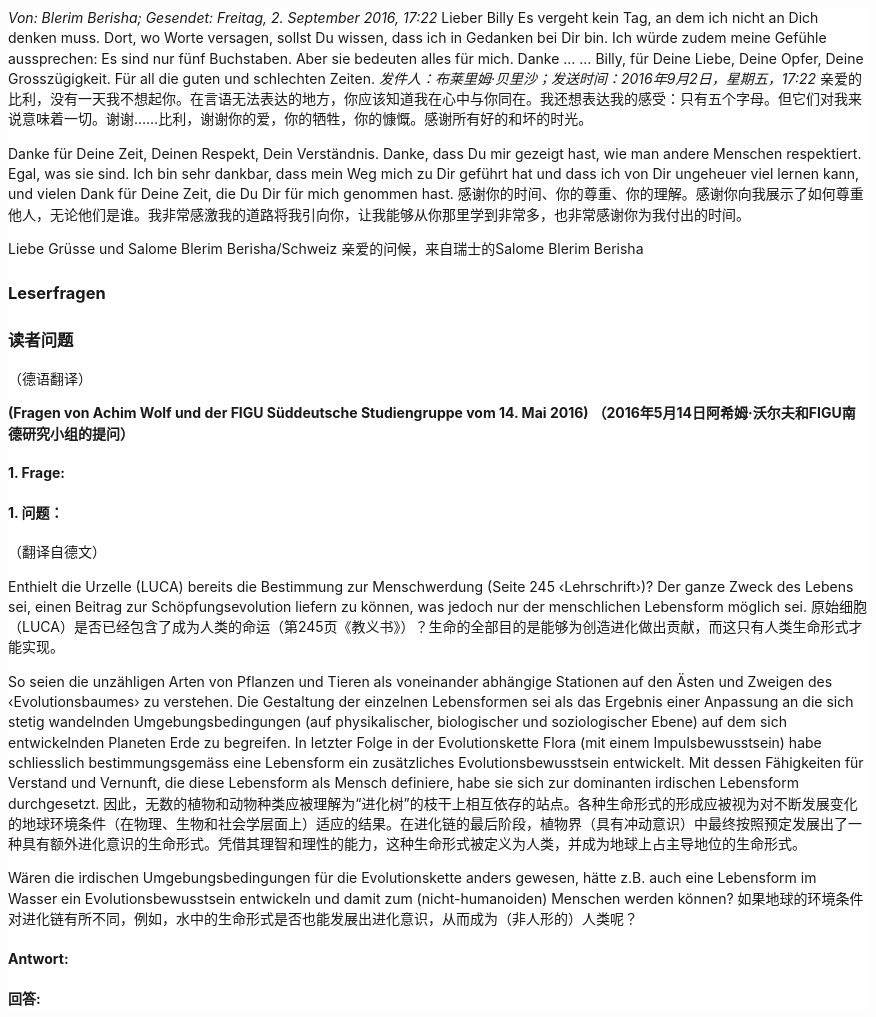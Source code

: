 _Von: Blerim Berisha; Gesendet: Freitag, 2. September 2016, 17:22_ Lieber Billy Es vergeht kein Tag, an dem ich nicht an Dich denken muss. Dort, wo Worte versagen, sollst Du wissen, dass ich in Gedanken bei Dir bin. Ich würde zudem meine Gefühle aussprechen: Es sind nur fünf Buchstaben. Aber sie bedeuten alles für mich. Danke … … Billy, für Deine Liebe, Deine Opfer, Deine Grosszügigkeit. Für all die guten und schlechten Zeiten.
_发件人：布莱里姆·贝里沙；发送时间：2016年9月2日，星期五，17:22_ 亲爱的比利，没有一天我不想起你。在言语无法表达的地方，你应该知道我在心中与你同在。我还想表达我的感受：只有五个字母。但它们对我来说意味着一切。谢谢……比利，谢谢你的爱，你的牺牲，你的慷慨。感谢所有好的和坏的时光。

Danke für Deine Zeit, Deinen Respekt, Dein Verständnis. Danke, dass Du mir gezeigt hast, wie man andere Menschen respektiert. Egal, was sie sind. Ich bin sehr dankbar, dass mein Weg mich zu Dir geführt hat und dass ich von Dir ungeheuer viel lernen kann, und vielen Dank für Deine Zeit, die Du Dir für mich genommen hast.
感谢你的时间、你的尊重、你的理解。感谢你向我展示了如何尊重他人，无论他们是谁。我非常感激我的道路将我引向你，让我能够从你那里学到非常多，也非常感谢你为我付出的时间。

Liebe Grüsse und Salome Blerim Berisha/Schweiz
亲爱的问候，来自瑞士的Salome Blerim Berisha

### Leserfragen
### 读者问题

（德语翻译）

**(Fragen von Achim Wolf und der FIGU Süddeutsche Studiengruppe vom 14. Mai 2016)**
**（2016年5月14日阿希姆·沃尔夫和FIGU南德研究小组的提问）**

#### 1. Frage:
#### 1. 问题：
（翻译自德文）

Enthielt die Urzelle (LUCA) bereits die Bestimmung zur Menschwerdung (Seite 245 ‹Lehrschrift›)? Der ganze Zweck des Lebens sei, einen Beitrag zur Schöpfungsevolution liefern zu können, was jedoch nur der menschlichen Lebensform möglich sei.
原始细胞（LUCA）是否已经包含了成为人类的命运（第245页《教义书》）？生命的全部目的是能够为创造进化做出贡献，而这只有人类生命形式才能实现。

So seien die unzähligen Arten von Pflanzen und Tieren als voneinander abhängige Stationen auf den Ästen und Zweigen des ‹Evolutionsbaumes› zu verstehen. Die Gestaltung der einzelnen Lebensformen sei als das Ergebnis einer Anpassung an die sich stetig wandelnden Umgebungsbedingungen (auf physikalischer, biologischer und soziologischer Ebene) auf dem sich entwickelnden Planeten Erde zu begreifen. In letzter Folge in der Evolutionskette Flora (mit einem Impulsbewusstsein) habe schliesslich bestimmungsgemäss eine Lebensform ein zusätzliches Evolutionsbewusstsein entwickelt. Mit dessen Fähigkeiten für Verstand und Vernunft, die diese Lebensform als Mensch definiere, habe sie sich zur dominanten irdischen Lebensform durchgesetzt.
因此，无数的植物和动物种类应被理解为“进化树”的枝干上相互依存的站点。各种生命形式的形成应被视为对不断发展变化的地球环境条件（在物理、生物和社会学层面上）适应的结果。在进化链的最后阶段，植物界（具有冲动意识）中最终按照预定发展出了一种具有额外进化意识的生命形式。凭借其理智和理性的能力，这种生命形式被定义为人类，并成为地球上占主导地位的生命形式。

Wären die irdischen Umgebungsbedingungen für die Evolutionskette anders gewesen, hätte z.B. auch eine Lebensform im Wasser ein Evolutionsbewusstsein entwickeln und damit zum (nicht-humanoiden) Menschen werden können?
如果地球的环境条件对进化链有所不同，例如，水中的生命形式是否也能发展出进化意识，从而成为（非人形的）人类呢？

#### Antwort:
#### 回答:
